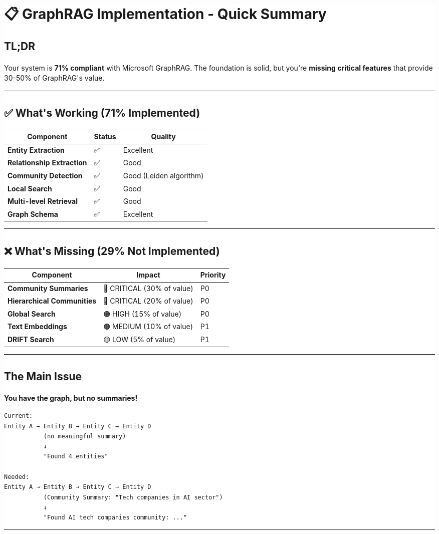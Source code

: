 # 📋 GraphRAG Implementation - Quick Summary

## TL;DR

Your system is **71% compliant** with Microsoft GraphRAG. The foundation is solid, but you're **missing critical features** that provide 30-50% of GraphRAG's value.

---

## ✅ What's Working (71% Implemented)

| Component | Status | Quality |
|-----------|--------|---------|
| **Entity Extraction** | ✅ | Excellent |
| **Relationship Extraction** | ✅ | Good |
| **Community Detection** | ✅ | Good (Leiden algorithm) |
| **Local Search** | ✅ | Good |
| **Multi-level Retrieval** | ✅ | Good |
| **Graph Schema** | ✅ | Excellent |

---

## ❌ What's Missing (29% Not Implemented)

| Component | Impact | Priority |
|-----------|--------|----------|
| **Community Summaries** | 🔴 CRITICAL (30% of value) | P0 |
| **Hierarchical Communities** | 🔴 CRITICAL (20% of value) | P0 |
| **Global Search** | 🟠 HIGH (15% of value) | P0 |
| **Text Embeddings** | 🟠 MEDIUM (10% of value) | P1 |
| **DRIFT Search** | 🟡 LOW (5% of value) | P1 |

---

## The Main Issue

**You have the graph, but no summaries!**

```
Current:
Entity A → Entity B → Entity C → Entity D
           (no meaningful summary)
           ↓
           "Found 4 entities"

Needed:
Entity A → Entity B → Entity C → Entity D
           (Community Summary: "Tech companies in AI sector")
           ↓
           "Found AI tech companies community: ..."
```

---